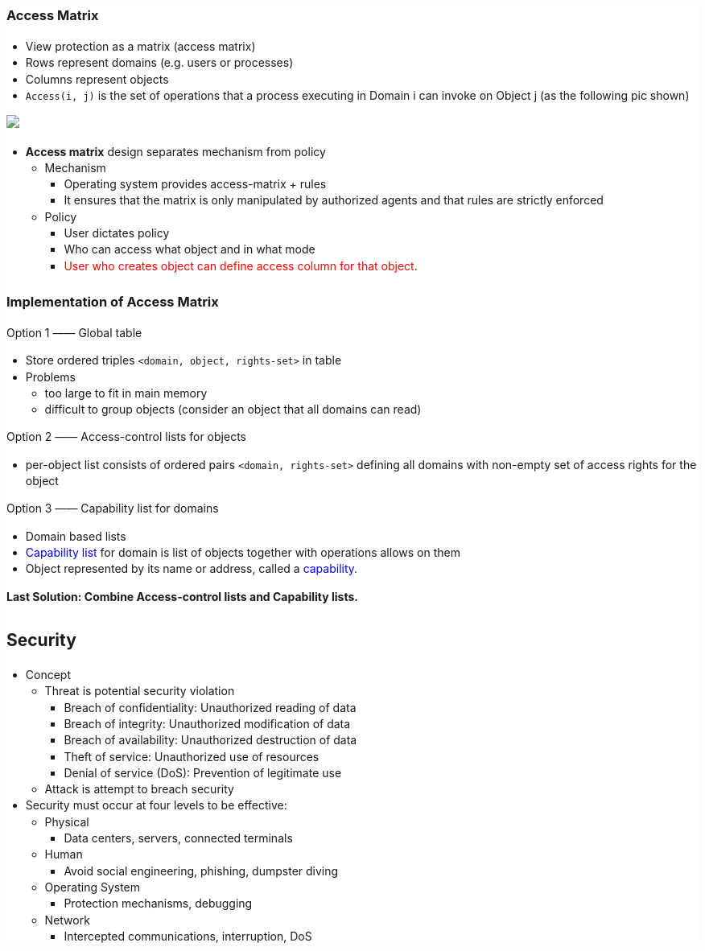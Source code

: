 ### Access Matrix

- View protection as a matrix (access matrix)
- Rows represent domains (e.g. users or processes)
- Columns represent objects
- `Access(i, j)` is the set of operations that a process executing in Domain i can invoke on Object j (as the following pic shown)

<img src="os1305.png">

- **Access matrix** design separates mechanism from policy
	- Mechanism 
		- Operating system provides access-matrix + rules
		- It ensures that the matrix is only manipulated by authorized agents and that rules are strictly enforced
	- Policy
		- User dictates policy
		- Who can access what object and in what mode
		- <font color=red>User who creates object can define access column for that object</font>.

### Implementation of Access Matrix

Option 1 —— Global table

- Store ordered triples `<domain, object, rights-set>` in table
- Problems
	- too large to fit in main memory
	- difficult to group objects (consider an object that all domains can read)

Option 2 —— Access-control lists for objects

- per-object list consists of ordered pairs `<domain, rights-set>` defining all domains with non-empty set of access rights for the object

Option 3 —— Capability list for domains

- Domain based lists
- <font color=blue>Capability list</font> for domain is list of objects together with operations allows on them
- Object represented by its name or address, called a <font color=blue>capability</font>.

**Last Solution: Combine Access-control lists and Capability lists.**


## Security

- Concept
	- Threat is potential security violation
		- Breach of confidentiality: Unauthorized reading of data
		- Breach of integrity: Unauthorized modification of data
		- Breach of availability: Unauthorized destruction of data
		- Theft of service: Unauthorized use of resources
		- Denial of service (DoS): Prevention of legitimate use
	- Attack is attempt to breach security
- Security must occur at four levels to be effective:
	- Physical
		- Data centers, servers, connected terminals
	- Human
		- Avoid social engineering, phishing, dumpster diving
	- Operating System
		- Protection mechanisms, debugging
	- Network
		- Intercepted communications, interruption, DoS
